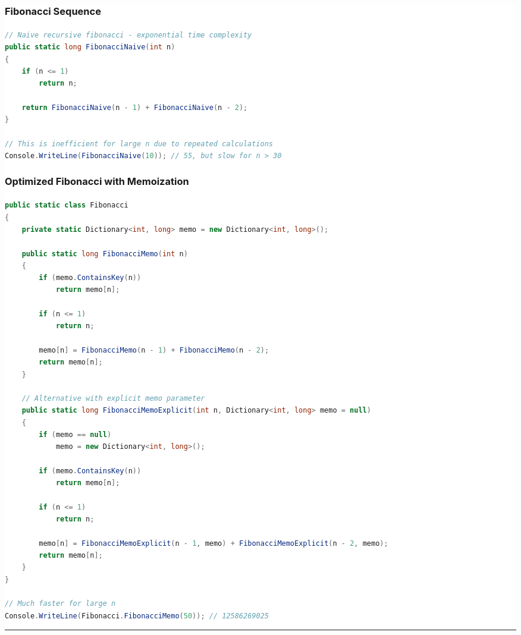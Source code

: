 
### Fibonacci Sequence
```csharp
// Naive recursive fibonacci - exponential time complexity
public static long FibonacciNaive(int n)
{
    if (n <= 1)
        return n;

    return FibonacciNaive(n - 1) + FibonacciNaive(n - 2);
}

// This is inefficient for large n due to repeated calculations
Console.WriteLine(FibonacciNaive(10)); // 55, but slow for n > 30
```

### Optimized Fibonacci with Memoization
```csharp
public static class Fibonacci
{
    private static Dictionary<int, long> memo = new Dictionary<int, long>();

    public static long FibonacciMemo(int n)
    {
        if (memo.ContainsKey(n))
            return memo[n];

        if (n <= 1)
            return n;

        memo[n] = FibonacciMemo(n - 1) + FibonacciMemo(n - 2);
        return memo[n];
    }

    // Alternative with explicit memo parameter
    public static long FibonacciMemoExplicit(int n, Dictionary<int, long> memo = null)
    {
        if (memo == null)
            memo = new Dictionary<int, long>();

        if (memo.ContainsKey(n))
            return memo[n];

        if (n <= 1)
            return n;

        memo[n] = FibonacciMemoExplicit(n - 1, memo) + FibonacciMemoExplicit(n - 2, memo);
        return memo[n];
    }
}

// Much faster for large n
Console.WriteLine(Fibonacci.FibonacciMemo(50)); // 12586269025
```

---
